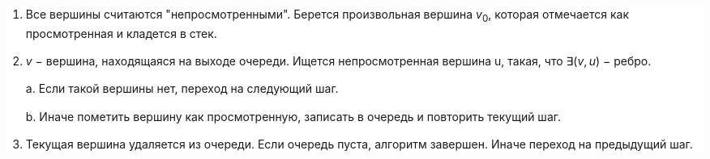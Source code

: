 1. Все вершины считаются "непросмотренными". Берется произвольная вершина $v_0$, которая отмечается как просмотренная и кладется в стек.

2. $v$ − вершина, находящаяся на выходе очереди. Ищется непросмотренная вершина u, такая, что $\exists (v, u)$ − ребро.

	a. Если такой вершины нет, переход на следующий шаг.
	
	b. Иначе пометить вершину как просмотренную, записать в очередь и повторить текущий шаг.
	
3. Текущая вершина удаляется из очереди. Если очередь пуста, алгоритм завершен. Иначе переход на предыдущий шаг.

